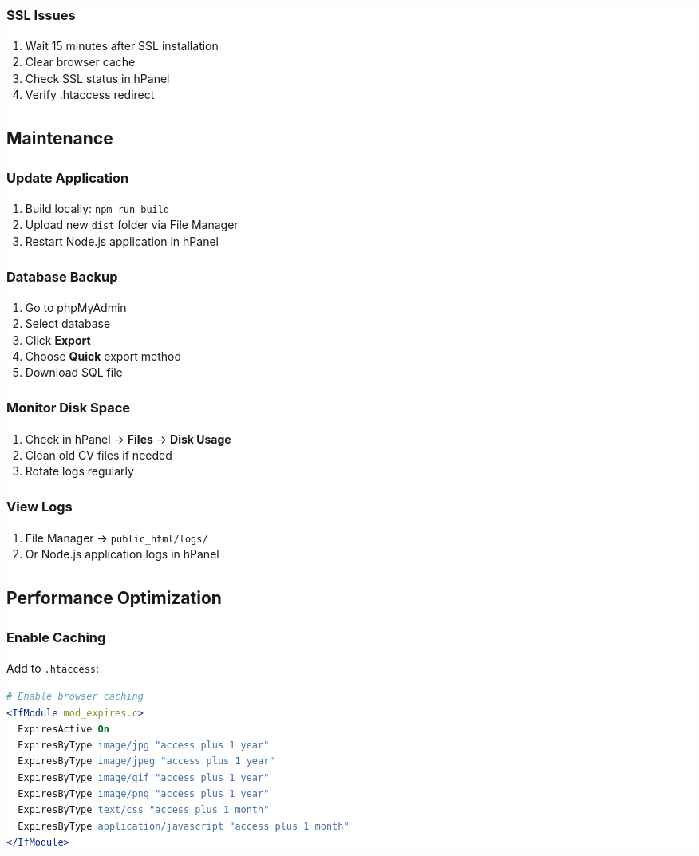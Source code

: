 ### SSL Issues

1. Wait 15 minutes after SSL installation
2. Clear browser cache
3. Check SSL status in hPanel
4. Verify .htaccess redirect

## Maintenance

### Update Application

1. Build locally: `npm run build`
2. Upload new `dist` folder via File Manager
3. Restart Node.js application in hPanel

### Database Backup

1. Go to phpMyAdmin
2. Select database
3. Click **Export**
4. Choose **Quick** export method
5. Download SQL file

### Monitor Disk Space

1. Check in hPanel → **Files** → **Disk Usage**
2. Clean old CV files if needed
3. Rotate logs regularly

### View Logs

1. File Manager → `public_html/logs/`
2. Or Node.js application logs in hPanel

## Performance Optimization

### Enable Caching

Add to `.htaccess`:

```apache
# Enable browser caching
<IfModule mod_expires.c>
  ExpiresActive On
  ExpiresByType image/jpg "access plus 1 year"
  ExpiresByType image/jpeg "access plus 1 year"
  ExpiresByType image/gif "access plus 1 year"
  ExpiresByType image/png "access plus 1 year"
  ExpiresByType text/css "access plus 1 month"
  ExpiresByType application/javascript "access plus 1 month"
</IfModule>
```
